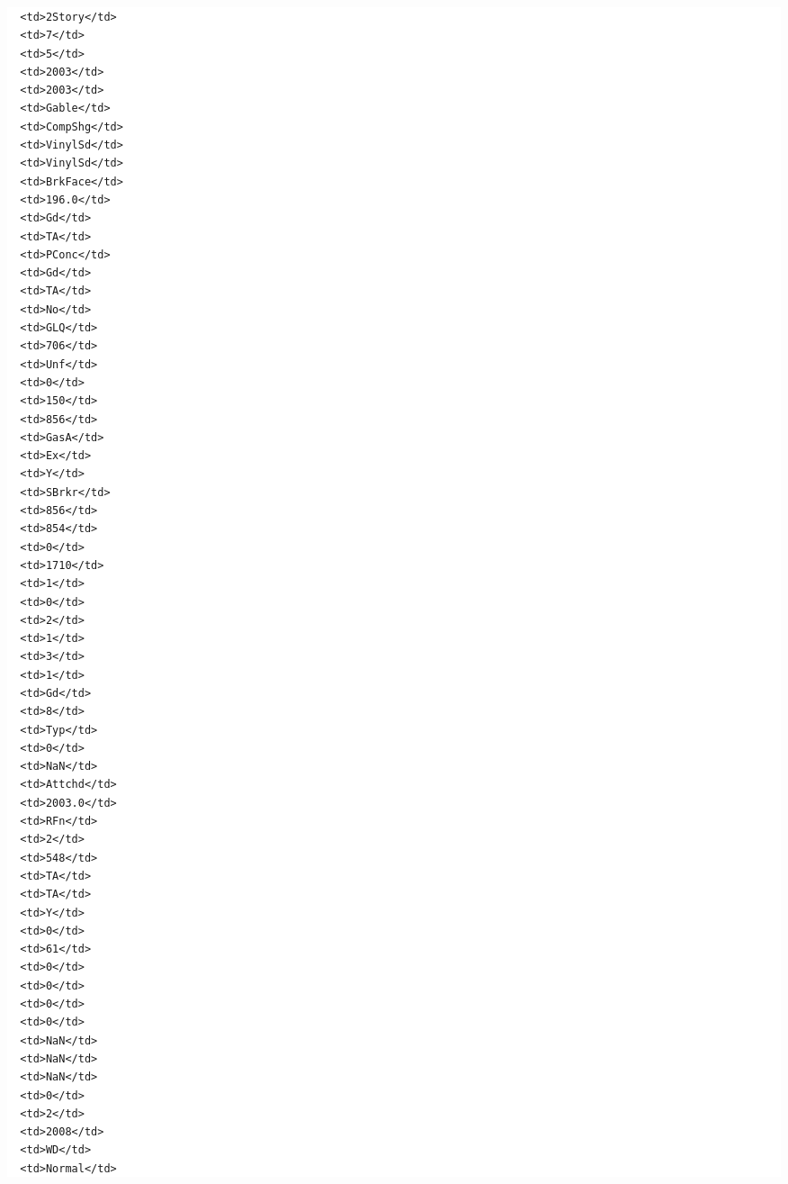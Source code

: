       <td>2Story</td>
      <td>7</td>
      <td>5</td>
      <td>2003</td>
      <td>2003</td>
      <td>Gable</td>
      <td>CompShg</td>
      <td>VinylSd</td>
      <td>VinylSd</td>
      <td>BrkFace</td>
      <td>196.0</td>
      <td>Gd</td>
      <td>TA</td>
      <td>PConc</td>
      <td>Gd</td>
      <td>TA</td>
      <td>No</td>
      <td>GLQ</td>
      <td>706</td>
      <td>Unf</td>
      <td>0</td>
      <td>150</td>
      <td>856</td>
      <td>GasA</td>
      <td>Ex</td>
      <td>Y</td>
      <td>SBrkr</td>
      <td>856</td>
      <td>854</td>
      <td>0</td>
      <td>1710</td>
      <td>1</td>
      <td>0</td>
      <td>2</td>
      <td>1</td>
      <td>3</td>
      <td>1</td>
      <td>Gd</td>
      <td>8</td>
      <td>Typ</td>
      <td>0</td>
      <td>NaN</td>
      <td>Attchd</td>
      <td>2003.0</td>
      <td>RFn</td>
      <td>2</td>
      <td>548</td>
      <td>TA</td>
      <td>TA</td>
      <td>Y</td>
      <td>0</td>
      <td>61</td>
      <td>0</td>
      <td>0</td>
      <td>0</td>
      <td>0</td>
      <td>NaN</td>
      <td>NaN</td>
      <td>NaN</td>
      <td>0</td>
      <td>2</td>
      <td>2008</td>
      <td>WD</td>
      <td>Normal</td>